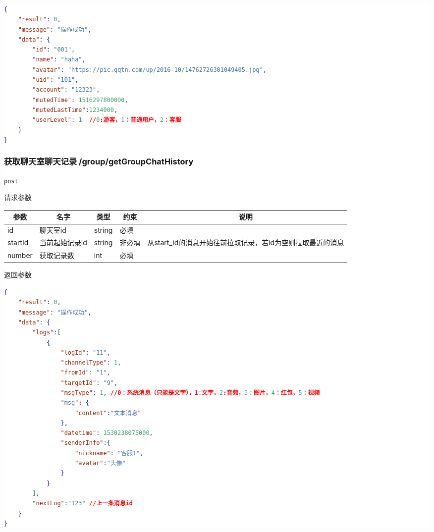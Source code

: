 ```json
{
	"result": 0,
	"message": "操作成功",
	"data": {
        "id": "001",
        "name": "haha",
        "avatar": "https://pic.qqtn.com/up/2016-10/14762726301049405.jpg",
        "uid": "101",
        "account": "12323",
        "mutedTime": 1516297800000,
        "mutedLastTime":1234000,
        "userLevel": 1	//0:游客，1：普通用户，2：客服
	}
}
```

### 获取聊天室聊天记录 /group/getGroupChatHistory

`post`

请求参数

| **参数** | **名字**      | **类型** | **约束** | **说明**    |
| -------- | ------------- | -------- | -------- | ---------|
| id | 聊天室id       | string   | 必填     |           |
| startId | 当前起始记录id | string | 非必填   | 从start_id的消息开始往前拉取记录，若id为空则拉取最近的消息 |
| number   | 获取记录数     | int      | 必填     |           |

返回参数

```json
{
	"result": 0,
	"message": "操作成功",
	"data": {
        "logs":[
            {
                "logId": "11",
             	"channelType": 1,
                "fromId": "1",
                "targetId": "9",
                "msgType": 1, //0：系统消息（只能是文字），1:文字，2:音频，3：图片，4：红包，5：视频
                "msg": {	
                    "content":"文本消息"
                },
                "datetime": 1530238075000,
                "senderInfo":{
                    "nickname": "客服1",
                    "avatar":"头像"
                }
            }
        ],
        "nextLog":"123"	//上一条消息id
	}
}
```
